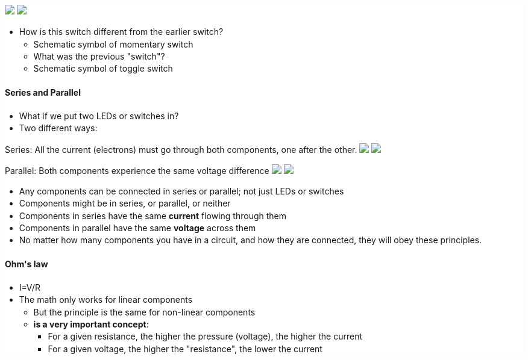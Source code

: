 ![](media/ArduinoPoweringLEDWithSwitch_schem.png)
![](media/ArduinoPoweringLEDWithSwitch_bb.png)

- How is this switch different from the earlier switch?
	- Schematic symbol of momentary switch
	- What was the previous "switch"?
	- Schematic symbol of toggle switch

#### Series and Parallel

- What if we put two LEDs or switches in?
- Two different ways: 

Series: All the current (electrons) must go through both components, one after
the other. 
![](media/ArduinoPowering2LEDSeries_schem.png)
![](media/ArduinoPowering2LEDSeries_bb.png)

Parallel: Both components experience the same voltage difference
![](media/ArduinoPowering2LEDparallel_schem.png)
![](media/ArduinoPowering2LEDparallel_bb.png)

- Any components can be connected in series or parallel; not just LEDs or
	switches
- Components might be in series, or parallel, or neither
- Components in series have the same **current** flowing through them
- Components in parallel have the same **voltage** across them
- No matter how many components you have in a circuit, and how they are
	connected, they will obey these principles.

#### Ohm's law
- I=V/R
- The math only works for linear components 
	- But the principle is the same for non-linear components 
	- **is a very important concept**:
		- For a given resistance, 
			the higher the pressure (voltage), 
				the higher the current
		- For a given voltage, the higher the "resistance", 
			the lower the current
